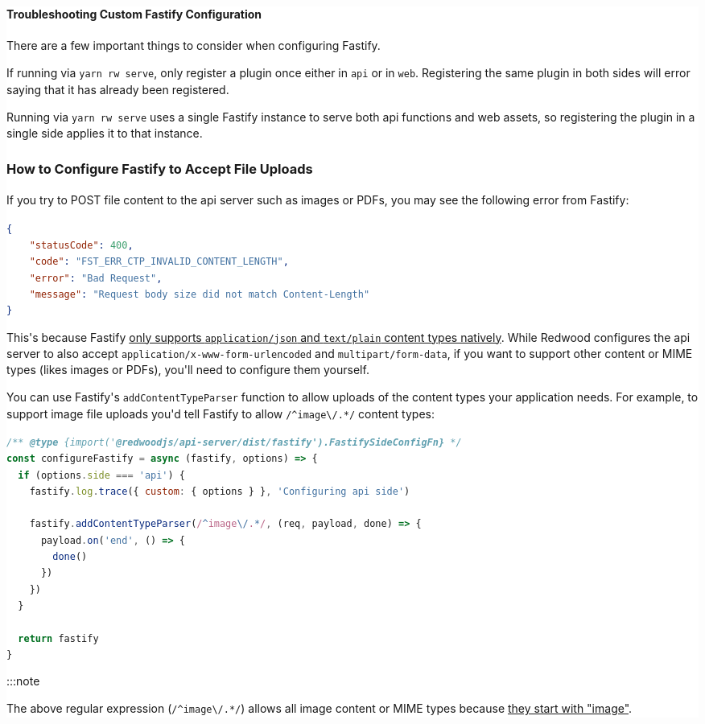 #### Troubleshooting Custom Fastify Configuration

There are a few important things to consider when configuring Fastify.

If running via `yarn rw serve`, only register a plugin once either in `api` or in `web`. Registering the same plugin in both sides will error saying that it has already been registered.

Running via `yarn rw serve` uses a single Fastify instance to serve both api functions and web assets, so registering the plugin in a single side applies it to that instance.

### How to Configure Fastify to Accept File Uploads

If you try to POST file content to the api server such as images or PDFs, you may see the following error from Fastify:

```json
{
    "statusCode": 400,
    "code": "FST_ERR_CTP_INVALID_CONTENT_LENGTH",
    "error": "Bad Request",
    "message": "Request body size did not match Content-Length"
}
```

This's because Fastify [only supports `application/json` and `text/plain` content types natively](https://www.fastify.io/docs/latest/Reference/ContentTypeParser/).
While Redwood configures the api server to also accept `application/x-www-form-urlencoded` and  `multipart/form-data`, if you want to support other content or MIME types (likes images or PDFs), you'll need to configure them yourself.

You can use Fastify's `addContentTypeParser` function to allow uploads of the content types your application needs.
For example, to support image file uploads you'd tell Fastify to allow `/^image\/.*/` content types:

```js
/** @type {import('@redwoodjs/api-server/dist/fastify').FastifySideConfigFn} */
const configureFastify = async (fastify, options) => {
  if (options.side === 'api') {
    fastify.log.trace({ custom: { options } }, 'Configuring api side')

    fastify.addContentTypeParser(/^image\/.*/, (req, payload, done) => {
      payload.on('end', () => {
        done()
      })
    })
  }

  return fastify
}
```

:::note

The above regular expression (`/^image\/.*/`) allows all image content or MIME types because [they start with "image"](https://developer.mozilla.org/en-US/docs/Web/Media/Formats/Image_types).
